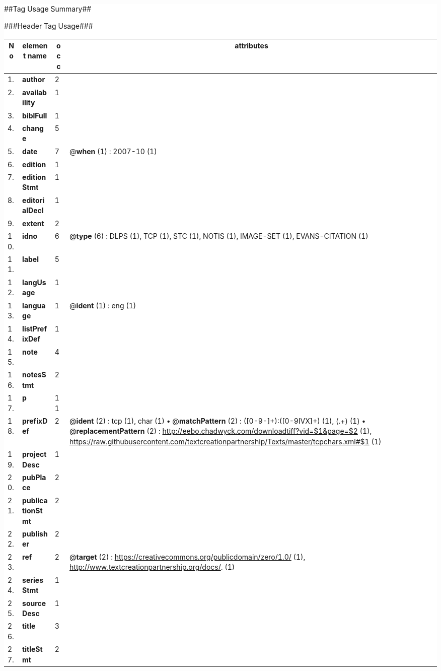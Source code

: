 ##Tag Usage Summary##

###Header Tag Usage###

|No|element name|occ|attributes|
|---|---|---|---|
|1.|__author__|2||
|2.|__availability__|1||
|3.|__biblFull__|1||
|4.|__change__|5||
|5.|__date__|7| @__when__ (1) : 2007-10 (1)|
|6.|__edition__|1||
|7.|__editionStmt__|1||
|8.|__editorialDecl__|1||
|9.|__extent__|2||
|10.|__idno__|6| @__type__ (6) : DLPS (1), TCP (1), STC (1), NOTIS (1), IMAGE-SET (1), EVANS-CITATION (1)|
|11.|__label__|5||
|12.|__langUsage__|1||
|13.|__language__|1| @__ident__ (1) : eng (1)|
|14.|__listPrefixDef__|1||
|15.|__note__|4||
|16.|__notesStmt__|2||
|17.|__p__|11||
|18.|__prefixDef__|2| @__ident__ (2) : tcp (1), char (1)  •  @__matchPattern__ (2) : ([0-9\-]+):([0-9IVX]+) (1), (.+) (1)  •  @__replacementPattern__ (2) : http://eebo.chadwyck.com/downloadtiff?vid=$1&page=$2 (1), https://raw.githubusercontent.com/textcreationpartnership/Texts/master/tcpchars.xml#$1 (1)|
|19.|__projectDesc__|1||
|20.|__pubPlace__|2||
|21.|__publicationStmt__|2||
|22.|__publisher__|2||
|23.|__ref__|2| @__target__ (2) : https://creativecommons.org/publicdomain/zero/1.0/ (1), http://www.textcreationpartnership.org/docs/. (1)|
|24.|__seriesStmt__|1||
|25.|__sourceDesc__|1||
|26.|__title__|3||
|27.|__titleStmt__|2||
